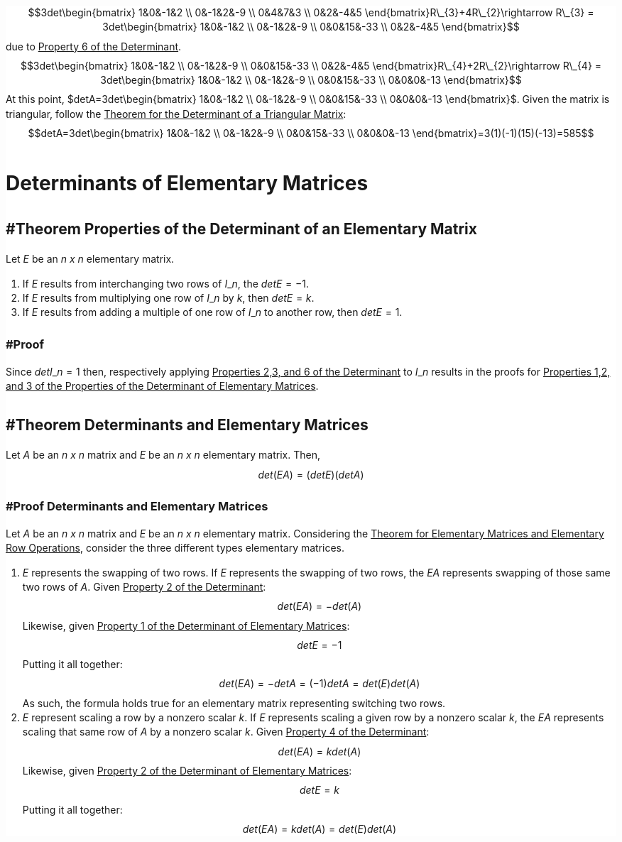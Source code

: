    $$3det\begin{bmatrix} 1&0&-1&2 \\ 0&-1&2&-9 \\ 0&4&7&3 \\ 0&2&-4&5 \end{bmatrix}R\_{3}+4R\_{2}\rightarrow R\_{3} = 3det\begin{bmatrix} 1&0&-1&2 \\ 0&-1&2&-9 \\ 0&0&15&-33 \\ 0&2&-4&5 \end{bmatrix}$$
   due to [Property 6 of the Determinant](4.2%20Determinants.md#properties-of-the-determinant).
   $$3det\begin{bmatrix} 1&0&-1&2 \\ 0&-1&2&-9 \\ 0&0&15&-33 \\ 0&2&-4&5 \end{bmatrix}R\_{4}+2R\_{2}\rightarrow R\_{4} = 3det\begin{bmatrix} 1&0&-1&2 \\ 0&-1&2&-9 \\ 0&0&15&-33 \\ 0&0&0&-13 \end{bmatrix}$$
   At this point, $detA=3det\begin{bmatrix} 1&0&-1&2 \\ 0&-1&2&-9 \\ 0&0&15&-33 \\ 0&0&0&-13 \end{bmatrix}$. Given the matrix is triangular, follow the [Theorem for the Determinant of a Triangular Matrix](4.2%20Determinants.md#theorem-determinant-of-a-triangular-matrix):
   $$detA=3det\begin{bmatrix} 1&0&-1&2 \\ 0&-1&2&-9 \\ 0&0&15&-33 \\ 0&0&0&-13 \end{bmatrix}=3(1)(-1)(15)(-13)=585$$

# Determinants of Elementary Matrices

## \#Theorem Properties of the Determinant of an Elementary Matrix

Let $E$ be an *n x n* elementary matrix.

1. If $E$ results from interchanging two rows of $I\_{n}$, the $detE=-1$.
1. If $E$ results from multiplying one row of $I\_{n}$ by $k$, then $detE=k$.
1. If $E$ results from adding a multiple of one row of $I\_{n}$ to another row, then $detE=1$.

### \#Proof

Since $detI\_{n}=1$ then, respectively applying [Properties 2,3, and 6 of the Determinant](4.2%20Determinants.md#theorem-properties-of-the-determinant) to $I\_{n}$ results in the proofs for [Properties 1,2, and 3 of the Properties of the Determinant of Elementary Matrices](4.2%20Determinants.md#theorem-properties-of-the-determinant-of-an-elementary-matrix).

## \#Theorem Determinants and Elementary Matrices

Let $A$ be an *n x n* matrix and $E$ be an *n x n* elementary matrix. Then,
$$det(EA)=(detE)(detA)$$

### \#Proof Determinants and Elementary Matrices

Let $A$ be an *n x n* matrix and $E$ be an *n x n* elementary matrix. Considering the [Theorem for Elementary Matrices and Elementary Row Operations](../Chapter%203%20Matrices/3.3%20The%20Inverse%20of%20a%20Matrix.md#theorem-elementary-matrices-and-elementary-row-operations), consider the three different types elementary matrices.

1. $E$ represents the swapping of two rows.
   If $E$ represents the swapping of two rows, the $EA$ represents swapping of those same two rows of $A$. Given [Property 2 of the Determinant](4.2%20Determinants.md#theorem-properties-of-the-determinant):
   $$det(EA)=-det(A)$$
   Likewise, given [Property 1 of the Determinant of Elementary Matrices](4.2%20Determinants.md#theorem-properties-of-the-determinant-of-an-elementary-matrix):
   $$detE=-1$$
   Putting it all together:
   $$det(EA)=-detA=(-1)detA=det(E)det(A)$$
   As such, the formula holds true for an elementary matrix representing switching two rows.
1. $E$ represent scaling a row by a nonzero scalar $k$.
   If $E$ represents scaling a given row by a nonzero scalar $k$, the $EA$ represents scaling that same row of $A$ by a nonzero scalar $k$. Given [Property 4 of the Determinant](4.2%20Determinants.md#theorem-properties-of-the-determinant):
   $$det(EA)=kdet(A)$$
   Likewise, given [Property 2 of the Determinant of Elementary Matrices](4.2%20Determinants.md#theorem-properties-of-the-determinant-of-an-elementary-matrix):
   $$detE=k$$
   Putting it all together:
   $$det(EA)=kdet(A)=det(E)det(A)$$